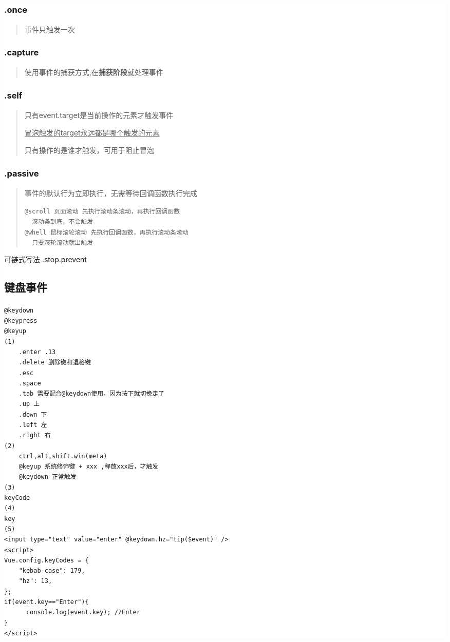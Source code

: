 ### .once

> 事件只触发一次

### .capture

> 使用事件的捕获方式,在**捕获阶段**就处理事件

### .self

> 只有event.target是当前操作的元素才触发事件
>
> <u>冒泡触发的target永远都是哪个触发的元素</u>
>
> 只有操作的是谁才触发，可用于阻止冒泡

### .passive

> 事件的默认行为立即执行，无需等待回调函数执行完成
>
> ```vue
> @scroll 页面滚动 先执行滚动条滚动，再执行回调函数
> 	滚动条到底，不会触发
> @whell 鼠标滚轮滚动 先执行回调函数，再执行滚动条滚动
> 	只要滚轮滚动就出触发
> ```

可链式写法 .stop.prevent

## 键盘事件

```vue
@keydown
@keypress
@keyup
(1)
	.enter .13
	.delete 删除键和退格键
	.esc
	.space
	.tab 需要配合@keydown使用，因为按下就切换走了
	.up	上
	.down 下
	.left 左
	.right 右
(2)
	ctrl,alt,shift.win(meta)
	@keyup 系统修饰键 + xxx ,释放xxx后，才触发
	@keydown 正常触发
(3)
keyCode
(4)
key
(5)
<input type="text" value="enter" @keydown.hz="tip($event)" />
<script>
Vue.config.keyCodes = {
    "kebab-case": 179,
    "hz": 13,
};
if(event.key=="Enter"){
      console.log(event.key); //Enter
}
</script>
```